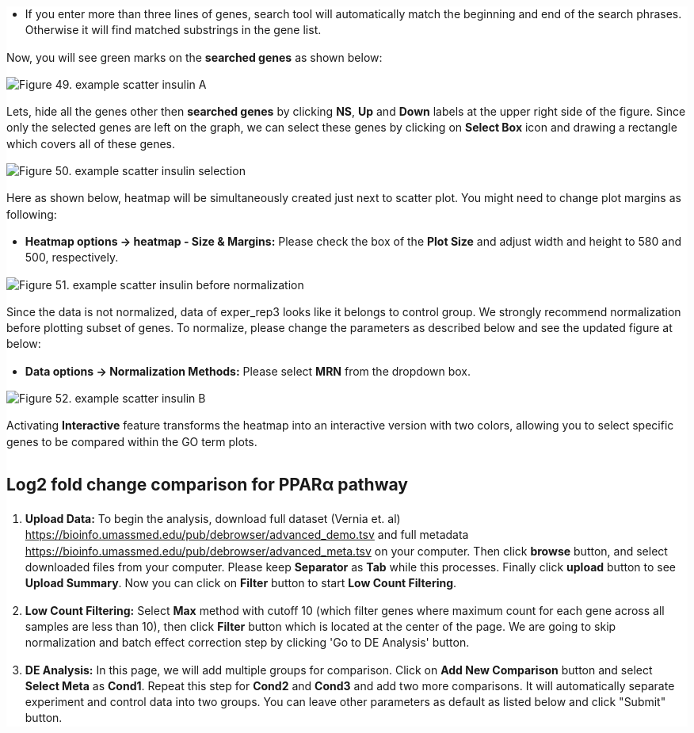     
* If you enter more than three lines of genes, search tool will automatically match the beginning and end of the search phrases. Otherwise it will find matched substrings in the gene list.
        
        
Now, you will see green marks on the **searched genes** as shown below:
    
![*Figure 49. example scatter insulin A*](http://bioinfo.umassmed.edu/pub/debrowser/debrowser_pics2/example_scatter_insulin_A.png "Figure 49. example scatter insulin A")

    
Lets, hide all the genes other then **searched genes** by clicking **NS**, **Up** and **Down** labels at the upper right side of the figure. Since only the selected genes are left on the graph, we can select these genes by clicking on **Select Box** icon and drawing a rectangle which covers all of these genes.  

![*Figure 50. example scatter insulin selection*](http://bioinfo.umassmed.edu/pub/debrowser/debrowser_pics2/example_scatter_insulin_select.png "Figure 50. example scatter insulin selection")

    
Here as shown below, heatmap will be simultaneously created just next to scatter plot. You might need to change plot margins as following: 
    
* **Heatmap options -> heatmap - Size & Margins:** Please check the box of the **Plot Size** and adjust width and height to 580 and 500, respectively. 
    
![*Figure 51. example scatter insulin before normalization*](http://bioinfo.umassmed.edu/pub/debrowser/debrowser_pics2/example_scatter_insulin_before_norm.png "Figure 51. example scatter insulin before normalization")

    
Since the data is not normalized, data of exper_rep3 looks like it belongs to control group. We strongly recommend normalization before plotting subset of genes. To normalize, please change the parameters as described below and see the updated figure at below:
    
* **Data options -> Normalization Methods:** Please select **MRN** from the dropdown box.
    
![*Figure 52. example scatter insulin B*](http://bioinfo.umassmed.edu/pub/debrowser/debrowser_pics2/example_scatter_insulin_B.png "Figure 52. example scatter insulin B")
    

Activating **Interactive** feature transforms the heatmap into an interactive version with two colors, allowing you to select specific genes to be compared
within the GO term plots.  


## Log2 fold change comparison for PPARα pathway
    
1) **Upload Data:** To begin the analysis, download full dataset (Vernia et. al) <https://bioinfo.umassmed.edu/pub/debrowser/advanced_demo.tsv> and full metadata <https://bioinfo.umassmed.edu/pub/debrowser/advanced_meta.tsv> on your computer. Then click **browse** button, and select downloaded files from your computer. Please keep **Separator** as **Tab** while this processes. Finally click **upload** button to see **Upload Summary**. Now you can click on **Filter** button to start **Low Count Filtering**.

2) **Low Count Filtering:** Select **Max** method with cutoff 10 (which filter genes where maximum count for each gene across all samples are less than 10), then click **Filter** button which is located at the center of the page. We are going to skip normalization and batch effect correction step by clicking 'Go to DE Analysis' button.
        
3) **DE Analysis:**  In this page, we will add multiple groups for comparison. Click on **Add New Comparison** button and select **Select Meta** as **Cond1**. Repeat this step for **Cond2** and **Cond3** and add two more comparisons. It will automatically separate experiment and control data into two groups. You can leave other parameters as default as listed below and click "Submit" button.
    